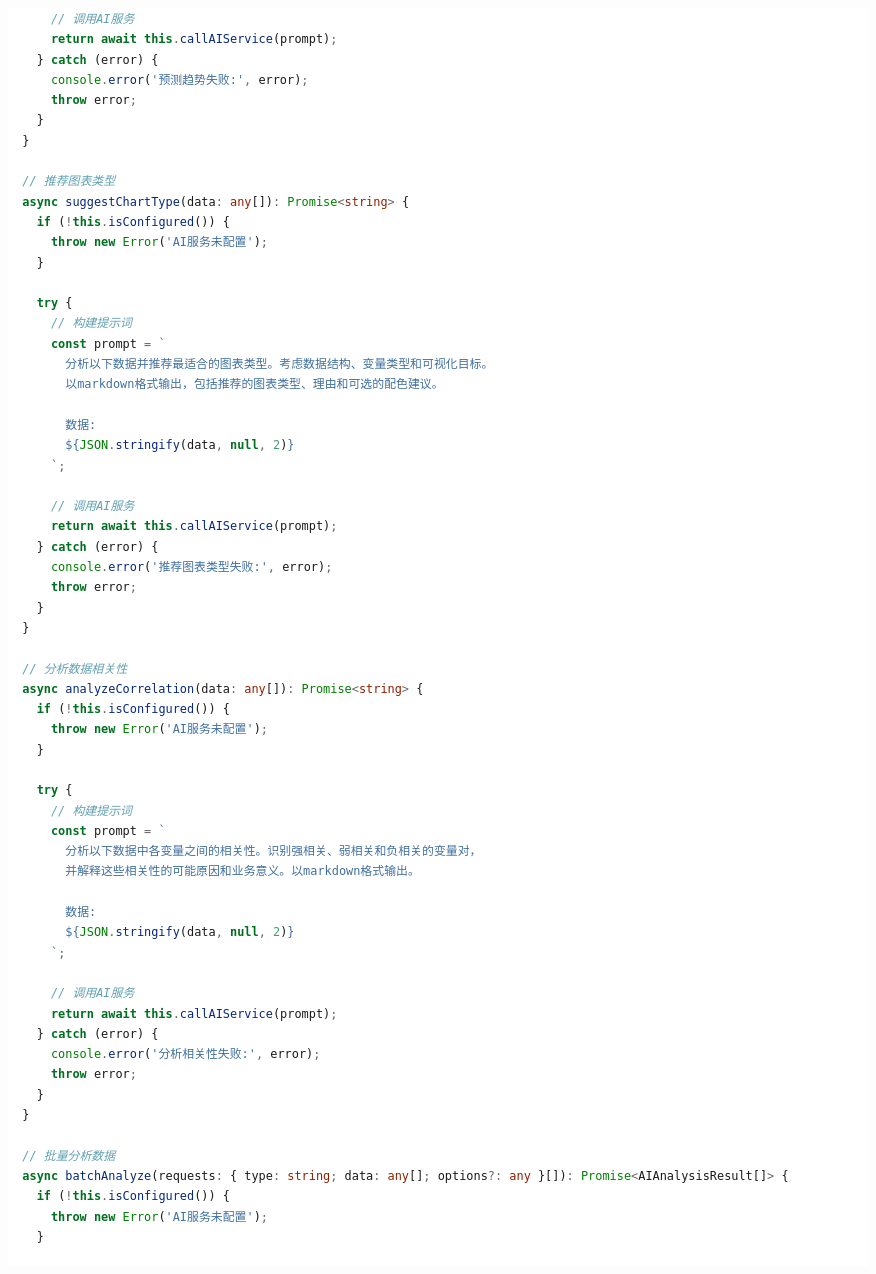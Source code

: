 ```typescript
      // 调用AI服务
      return await this.callAIService(prompt);
    } catch (error) {
      console.error('预测趋势失败:', error);
      throw error;
    }
  }
  
  // 推荐图表类型
  async suggestChartType(data: any[]): Promise<string> {
    if (!this.isConfigured()) {
      throw new Error('AI服务未配置');
    }
    
    try {
      // 构建提示词
      const prompt = `
        分析以下数据并推荐最适合的图表类型。考虑数据结构、变量类型和可视化目标。
        以markdown格式输出，包括推荐的图表类型、理由和可选的配色建议。
        
        数据:
        ${JSON.stringify(data, null, 2)}
      `;
      
      // 调用AI服务
      return await this.callAIService(prompt);
    } catch (error) {
      console.error('推荐图表类型失败:', error);
      throw error;
    }
  }
  
  // 分析数据相关性
  async analyzeCorrelation(data: any[]): Promise<string> {
    if (!this.isConfigured()) {
      throw new Error('AI服务未配置');
    }
    
    try {
      // 构建提示词
      const prompt = `
        分析以下数据中各变量之间的相关性。识别强相关、弱相关和负相关的变量对，
        并解释这些相关性的可能原因和业务意义。以markdown格式输出。
        
        数据:
        ${JSON.stringify(data, null, 2)}
      `;
      
      // 调用AI服务
      return await this.callAIService(prompt);
    } catch (error) {
      console.error('分析相关性失败:', error);
      throw error;
    }
  }
  
  // 批量分析数据
  async batchAnalyze(requests: { type: string; data: any[]; options?: any }[]): Promise<AIAnalysisResult[]> {
    if (!this.isConfigured()) {
      throw new Error('AI服务未配置');
    }
    
```